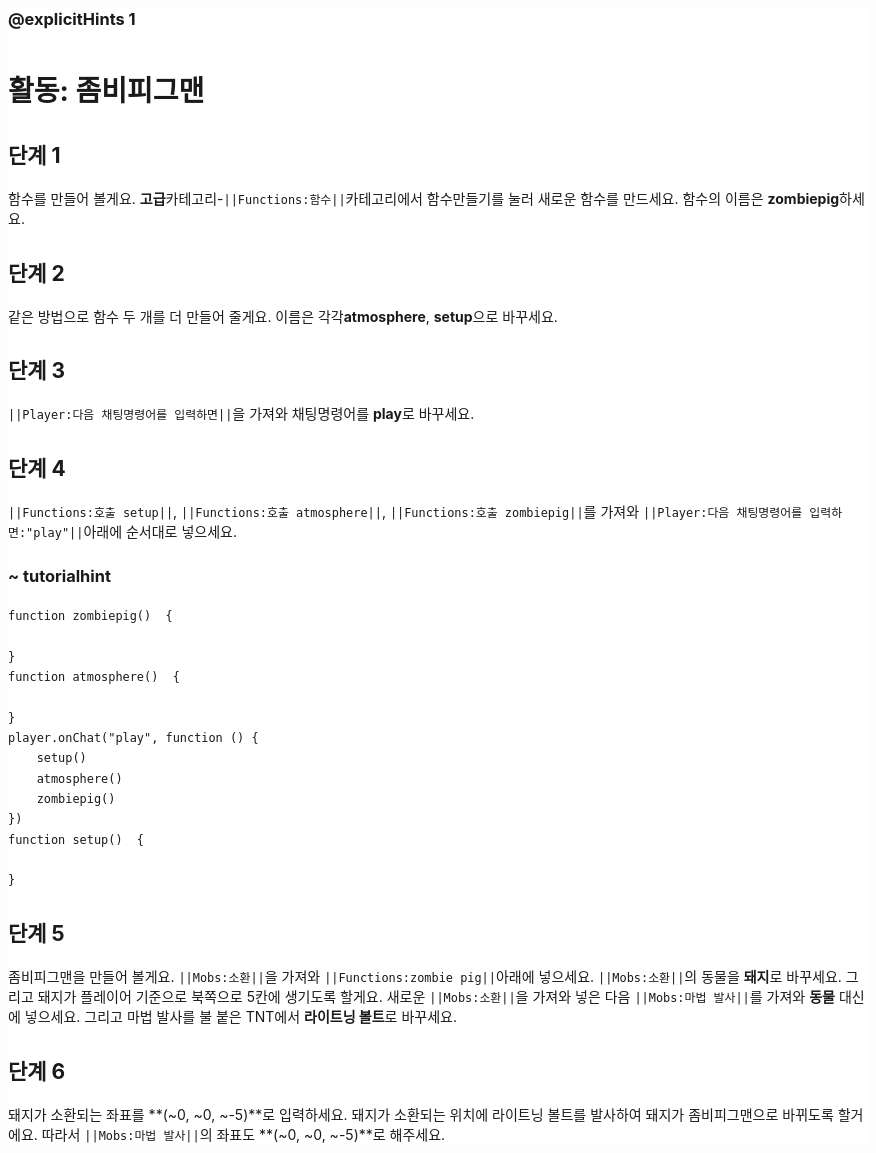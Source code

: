 ### @explicitHints 1

# 활동: 좀비피그맨

## 단계 1
함수를 만들어 볼게요. **고급**카테고리-``||Functions:함수||``카테고리에서 함수만들기를 눌러 새로운 함수를 만드세요. 함수의 이름은 **zombiepig**하세요.

## 단계 2
같은 방법으로 함수 두 개를 더 만들어 줄게요. 이름은 각각**atmosphere**, **setup**으로 바꾸세요.


## 단계 3
``||Player:다음 채팅명령어를 입력하면||``을 가져와 채팅명령어를 **play**로 바꾸세요.

## 단계 4
``||Functions:호출 setup||``, ``||Functions:호출 atmosphere||``, ``||Functions:호출 zombiepig||``를 가져와 ``||Player:다음 채팅명령어를 입력하면:"play"||``아래에 순서대로 넣으세요.


### ~ tutorialhint
``` blocks
function zombiepig()  {

}
function atmosphere()  {

}
player.onChat("play", function () {
    setup()
    atmosphere()
    zombiepig()
})
function setup()  {

}
```

## 단계 5
좀비피그맨을 만들어 볼게요. ``||Mobs:소환||``을 가져와 ``||Functions:zombie pig||``아래에 넣으세요. ``||Mobs:소환||``의 동물을 **돼지**로 바꾸세요. 그리고 돼지가 플레이어 기준으로 북쪽으로 5칸에 생기도록 할게요. 새로운 ``||Mobs:소환||``을 가져와 넣은 다음 ``||Mobs:마법 발사||``를 가져와 **동물** 대신에 넣으세요. 그리고 마법 발사를 불 붙은 TNT에서 **라이트닝 볼트**로 바꾸세요.


## 단계 6
돼지가 소환되는 좌표를 **(~0, ~0, ~-5)**로 입력하세요. 돼지가 소환되는 위치에 라이트닝 볼트를 발사하여 돼지가 좀비피그맨으로 바뀌도록 할거에요. 따라서 ``||Mobs:마법 발사||``의 좌표도 **(~0, ~0, ~-5)**로 해주세요.
